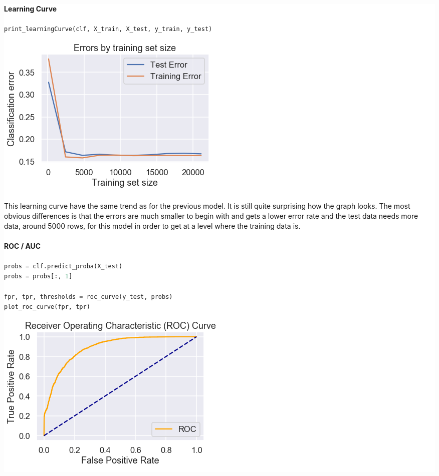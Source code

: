 #### Learning Curve


```python
print_learningCurve(clf, X_train, X_test, y_train, y_test)
```


![png](output_89_0.png)


This learning curve have the same trend as for the previous model. It is still quite surprising how the graph looks. The most obvious differences is that the errors are much smaller to begin with and gets a lower error rate and the test data needs more data, around 5000 rows, for this model in order to get at a level where the training data is.

#### ROC / AUC


```python
probs = clf.predict_proba(X_test)
probs = probs[:, 1]

fpr, tpr, thresholds = roc_curve(y_test, probs)
plot_roc_curve(fpr, tpr)
```


![png](output_92_0.png)
